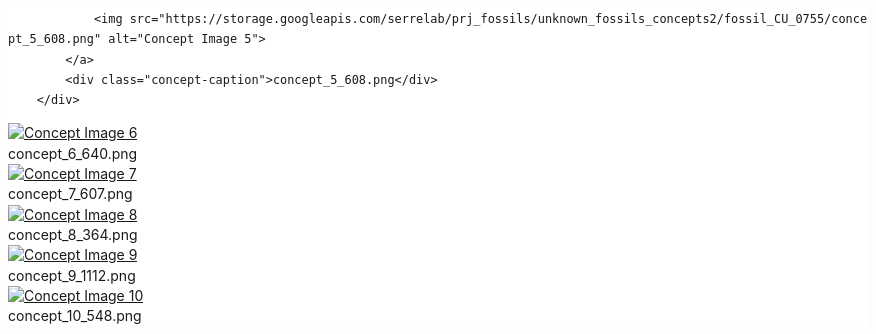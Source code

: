                 <img src="https://storage.googleapis.com/serrelab/prj_fossils/unknown_fossils_concepts2/fossil_CU_0755/concept_5_608.png" alt="Concept Image 5">
            </a>
            <div class="concept-caption">concept_5_608.png</div>
        </div>
<div class="concept-image">
            <a href="https://fel-thomas.github.io/Leaf-Lens/concepts/Concept%20640/" target="_blank">
                <img src="https://storage.googleapis.com/serrelab/prj_fossils/unknown_fossils_concepts2/fossil_CU_0755/concept_6_640.png" alt="Concept Image 6">
            </a>
            <div class="concept-caption">concept_6_640.png</div>
        </div>
<div class="concept-image">
            <a href="https://fel-thomas.github.io/Leaf-Lens/concepts/Concept%20607/" target="_blank">
                <img src="https://storage.googleapis.com/serrelab/prj_fossils/unknown_fossils_concepts2/fossil_CU_0755/concept_7_607.png" alt="Concept Image 7">
            </a>
            <div class="concept-caption">concept_7_607.png</div>
        </div>
<div class="concept-image">
            <a href="https://fel-thomas.github.io/Leaf-Lens/concepts/Concept%20364/" target="_blank">
                <img src="https://storage.googleapis.com/serrelab/prj_fossils/unknown_fossils_concepts2/fossil_CU_0755/concept_8_364.png" alt="Concept Image 8">
            </a>
            <div class="concept-caption">concept_8_364.png</div>
        </div>
<div class="concept-image">
            <a href="https://fel-thomas.github.io/Leaf-Lens/concepts/Concept%201112/" target="_blank">
                <img src="https://storage.googleapis.com/serrelab/prj_fossils/unknown_fossils_concepts2/fossil_CU_0755/concept_9_1112.png" alt="Concept Image 9">
            </a>
            <div class="concept-caption">concept_9_1112.png</div>
        </div>
<div class="concept-image">
            <a href="https://fel-thomas.github.io/Leaf-Lens/concepts/Concept%20548/" target="_blank">
                <img src="https://storage.googleapis.com/serrelab/prj_fossils/unknown_fossils_concepts2/fossil_CU_0755/concept_10_548.png" alt="Concept Image 10">
            </a>
            <div class="concept-caption">concept_10_548.png</div>
        </div>
    </div>
</body>
</html>
